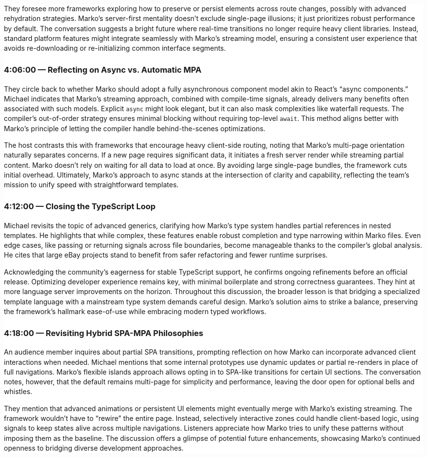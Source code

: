 They foresee more frameworks exploring how to preserve or persist elements across route changes, possibly with advanced rehydration strategies. Marko’s server-first mentality doesn’t exclude single-page illusions; it just prioritizes robust performance by default. The conversation suggests a bright future where real-time transitions no longer require heavy client libraries. Instead, standard platform features might integrate seamlessly with Marko’s streaming model, ensuring a consistent user experience that avoids re-downloading or re-initializing common interface segments.

### 4:06:00 — Reflecting on Async vs. Automatic MPA

They circle back to whether Marko should adopt a fully asynchronous component model akin to React’s “async components.” Michael indicates that Marko’s streaming approach, combined with compile-time signals, already delivers many benefits often associated with such models. Explicit `async` might look elegant, but it can also mask complexities like waterfall requests. The compiler’s out-of-order strategy ensures minimal blocking without requiring top-level `await`. This method aligns better with Marko’s principle of letting the compiler handle behind-the-scenes optimizations.

The host contrasts this with frameworks that encourage heavy client-side routing, noting that Marko’s multi-page orientation naturally separates concerns. If a new page requires significant data, it initiates a fresh server render while streaming partial content. Marko doesn’t rely on waiting for all data to load at once. By avoiding large single-page bundles, the framework cuts initial overhead. Ultimately, Marko’s approach to async stands at the intersection of clarity and capability, reflecting the team’s mission to unify speed with straightforward templates.

### 4:12:00 — Closing the TypeScript Loop

Michael revisits the topic of advanced generics, clarifying how Marko’s type system handles partial references in nested templates. He highlights that while complex, these features enable robust completion and type narrowing within Marko files. Even edge cases, like passing or returning signals across file boundaries, become manageable thanks to the compiler’s global analysis. He cites that large eBay projects stand to benefit from safer refactoring and fewer runtime surprises.

Acknowledging the community’s eagerness for stable TypeScript support, he confirms ongoing refinements before an official release. Optimizing developer experience remains key, with minimal boilerplate and strong correctness guarantees. They hint at more language server improvements on the horizon. Throughout this discussion, the broader lesson is that bridging a specialized template language with a mainstream type system demands careful design. Marko’s solution aims to strike a balance, preserving the framework’s hallmark ease-of-use while embracing modern typed workflows.

### 4:18:00 — Revisiting Hybrid SPA-MPA Philosophies

An audience member inquires about partial SPA transitions, prompting reflection on how Marko can incorporate advanced client interactions when needed. Michael mentions that some internal prototypes use dynamic updates or partial re-renders in place of full navigations. Marko’s flexible islands approach allows opting in to SPA-like transitions for certain UI sections. The conversation notes, however, that the default remains multi-page for simplicity and performance, leaving the door open for optional bells and whistles.

They mention that advanced animations or persistent UI elements might eventually merge with Marko’s existing streaming. The framework wouldn’t have to “rewire” the entire page. Instead, selectively interactive zones could handle client-based logic, using signals to keep states alive across multiple navigations. Listeners appreciate how Marko tries to unify these patterns without imposing them as the baseline. The discussion offers a glimpse of potential future enhancements, showcasing Marko’s continued openness to bridging diverse development approaches.
